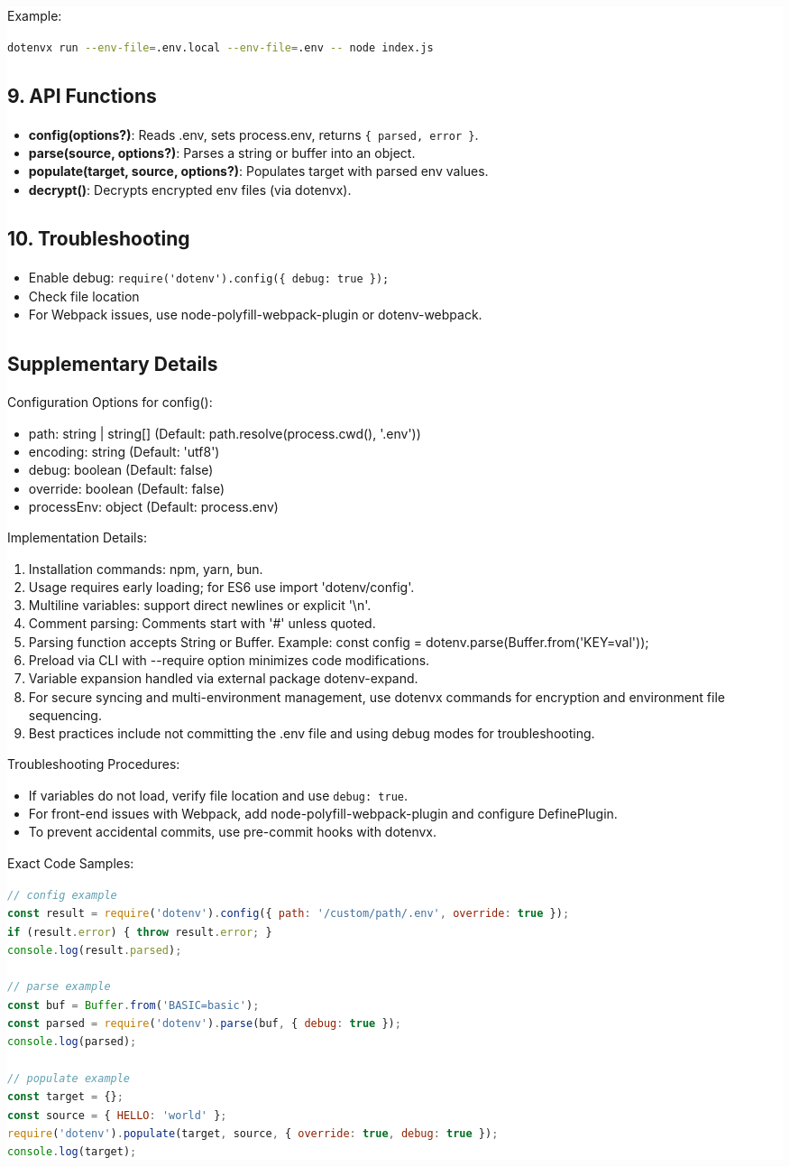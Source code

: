 Example:
```bash
dotenvx run --env-file=.env.local --env-file=.env -- node index.js
```

## 9. API Functions
- **config(options?)**: Reads .env, sets process.env, returns `{ parsed, error }`.
- **parse(source, options?)**: Parses a string or buffer into an object.
- **populate(target, source, options?)**: Populates target with parsed env values.
- **decrypt()**: Decrypts encrypted env files (via dotenvx).

## 10. Troubleshooting
- Enable debug: `require('dotenv').config({ debug: true });`
- Check file location
- For Webpack issues, use node-polyfill-webpack-plugin or dotenv-webpack.


## Supplementary Details
Configuration Options for config():
- path: string | string[] (Default: path.resolve(process.cwd(), '.env'))
- encoding: string (Default: 'utf8')
- debug: boolean (Default: false)
- override: boolean (Default: false)
- processEnv: object (Default: process.env)

Implementation Details:
1. Installation commands: npm, yarn, bun.
2. Usage requires early loading; for ES6 use import 'dotenv/config'.
3. Multiline variables: support direct newlines or explicit '\n'.
4. Comment parsing: Comments start with '#' unless quoted.
5. Parsing function accepts String or Buffer. Example:
   const config = dotenv.parse(Buffer.from('KEY=val'));
6. Preload via CLI with --require option minimizes code modifications.
7. Variable expansion handled via external package dotenv-expand.
8. For secure syncing and multi-environment management, use dotenvx commands for encryption and environment file sequencing.
9. Best practices include not committing the .env file and using debug modes for troubleshooting.

Troubleshooting Procedures:
- If variables do not load, verify file location and use `debug: true`.
- For front-end issues with Webpack, add node-polyfill-webpack-plugin and configure DefinePlugin.
- To prevent accidental commits, use pre-commit hooks with dotenvx.

Exact Code Samples:
```js
// config example
const result = require('dotenv').config({ path: '/custom/path/.env', override: true });
if (result.error) { throw result.error; }
console.log(result.parsed);

// parse example
const buf = Buffer.from('BASIC=basic');
const parsed = require('dotenv').parse(buf, { debug: true });
console.log(parsed);

// populate example
const target = {};
const source = { HELLO: 'world' };
require('dotenv').populate(target, source, { override: true, debug: true });
console.log(target);
```
